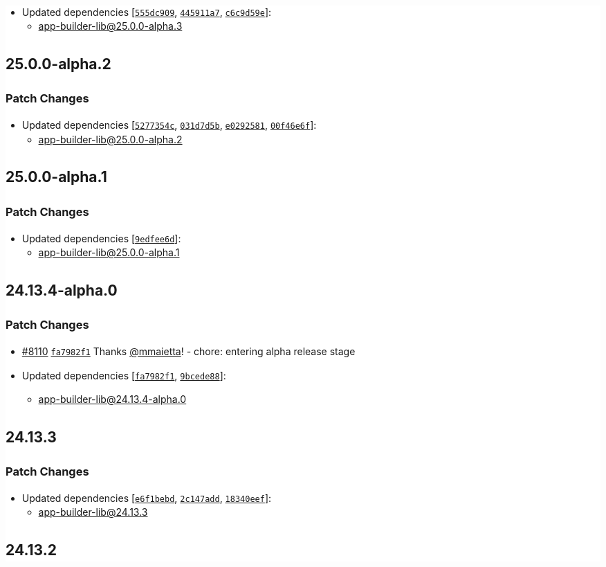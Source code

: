 - Updated dependencies [[`555dc909`](https://github.com/electron-userland/electron-builder/commit/555dc909a97cbaab5bc5df6cdf6f1176dff1e604), [`445911a7`](https://github.com/electron-userland/electron-builder/commit/445911a75f9efd6fe61e586ebed6a210d0efcd41), [`c6c9d59e`](https://github.com/electron-userland/electron-builder/commit/c6c9d59e4cc8444ab847a14bf64364b065a384ee)]:
  - app-builder-lib@25.0.0-alpha.3

## 25.0.0-alpha.2

### Patch Changes

- Updated dependencies [[`5277354c`](https://github.com/electron-userland/electron-builder/commit/5277354c2363e66f101e306716c669a4606152bd), [`031d7d5b`](https://github.com/electron-userland/electron-builder/commit/031d7d5bdf911cb6dc4b0b108f82df44f4c2b224), [`e0292581`](https://github.com/electron-userland/electron-builder/commit/e02925818258954747188a5eb2ece5047452b89a), [`00f46e6f`](https://github.com/electron-userland/electron-builder/commit/00f46e6f60a8a762a2094264c2f2473f0a6334be)]:
  - app-builder-lib@25.0.0-alpha.2

## 25.0.0-alpha.1

### Patch Changes

- Updated dependencies [[`9edfee6d`](https://github.com/electron-userland/electron-builder/commit/9edfee6da2de0cfedafebceef0dbfea1a0a17644)]:
  - app-builder-lib@25.0.0-alpha.1

## 24.13.4-alpha.0

### Patch Changes

- [#8110](https://github.com/electron-userland/electron-builder/pull/8110) [`fa7982f1`](https://github.com/electron-userland/electron-builder/commit/fa7982f19feddcb9479ff83af8db1974aea1f8d6) Thanks [@mmaietta](https://github.com/mmaietta)! - chore: entering alpha release stage

- Updated dependencies [[`fa7982f1`](https://github.com/electron-userland/electron-builder/commit/fa7982f19feddcb9479ff83af8db1974aea1f8d6), [`9bcede88`](https://github.com/electron-userland/electron-builder/commit/9bcede88f2083d41266e48dfa712adc2d223bd7f)]:
  - app-builder-lib@24.13.4-alpha.0

## 24.13.3

### Patch Changes

- Updated dependencies [[`e6f1bebd`](https://github.com/electron-userland/electron-builder/commit/e6f1bebd96cbc54f7455cd9bd48bb1eadc5648f5), [`2c147add`](https://github.com/electron-userland/electron-builder/commit/2c147addb09385008cf661c952e7ce390a254d8e), [`18340eef`](https://github.com/electron-userland/electron-builder/commit/18340eef6d8e9ee6efbf528508bac7972168bedb)]:
  - app-builder-lib@24.13.3

## 24.13.2
